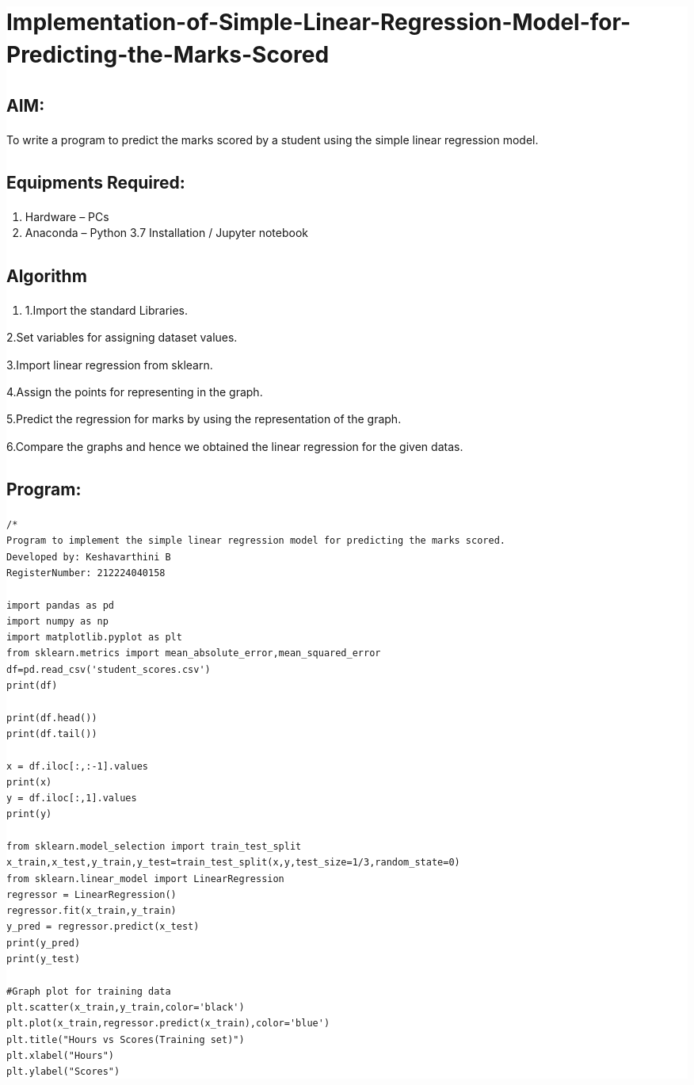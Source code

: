 # Implementation-of-Simple-Linear-Regression-Model-for-Predicting-the-Marks-Scored

## AIM:
To write a program to predict the marks scored by a student using the simple linear regression model.

## Equipments Required:
1. Hardware – PCs
2. Anaconda – Python 3.7 Installation / Jupyter notebook

## Algorithm

1. 1.Import the standard Libraries.

2.Set variables for assigning dataset values.

3.Import linear regression from sklearn.

4.Assign the points for representing in the graph.

5.Predict the regression for marks by using the representation of the graph.

6.Compare the graphs and hence we obtained the linear regression for the given datas.


## Program:
```
/*
Program to implement the simple linear regression model for predicting the marks scored.
Developed by: Keshavarthini B
RegisterNumber: 212224040158

import pandas as pd
import numpy as np
import matplotlib.pyplot as plt
from sklearn.metrics import mean_absolute_error,mean_squared_error
df=pd.read_csv('student_scores.csv')
print(df)

print(df.head())
print(df.tail())

x = df.iloc[:,:-1].values
print(x)
y = df.iloc[:,1].values
print(y)

from sklearn.model_selection import train_test_split
x_train,x_test,y_train,y_test=train_test_split(x,y,test_size=1/3,random_state=0)
from sklearn.linear_model import LinearRegression
regressor = LinearRegression()
regressor.fit(x_train,y_train)
y_pred = regressor.predict(x_test)
print(y_pred)
print(y_test)

#Graph plot for training data
plt.scatter(x_train,y_train,color='black')
plt.plot(x_train,regressor.predict(x_train),color='blue')
plt.title("Hours vs Scores(Training set)")
plt.xlabel("Hours")
plt.ylabel("Scores")
```